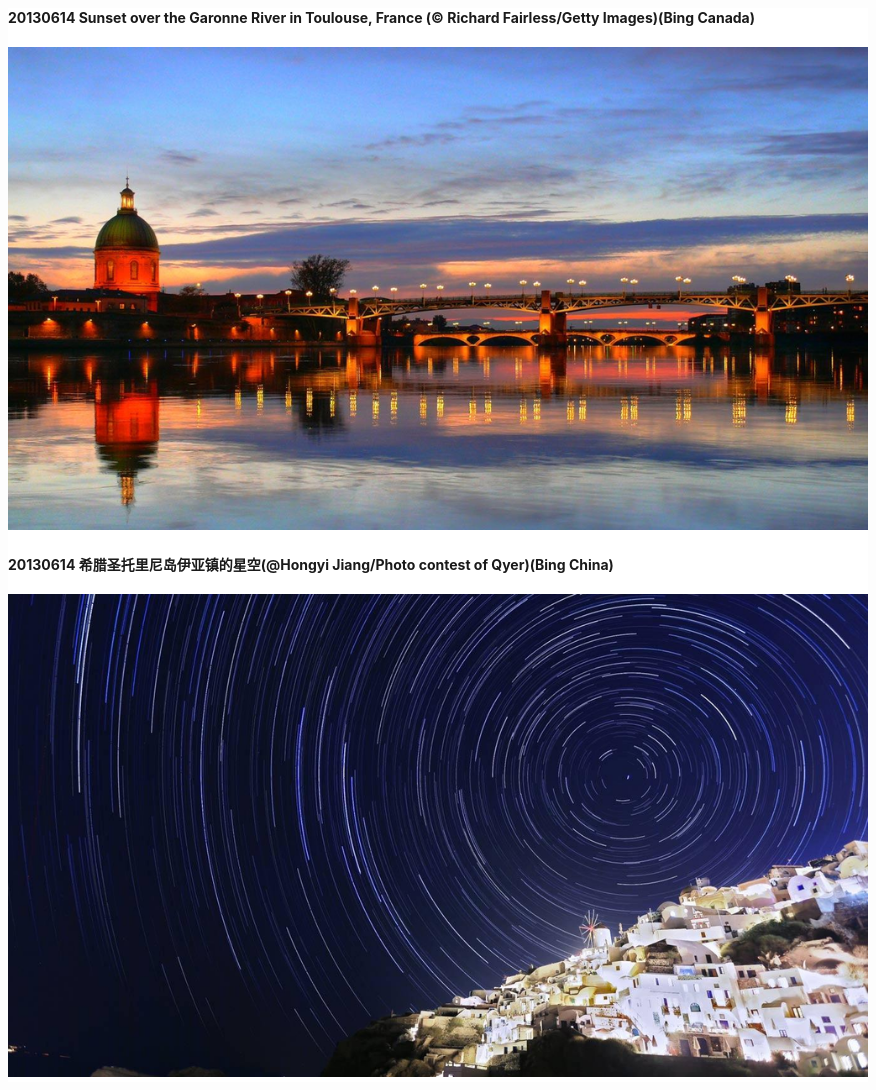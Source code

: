 #### 20130614 Sunset over the Garonne River in Toulouse, France (© Richard Fairless/Getty Images)(Bing Canada)

![](20130614_Toulouse_1366x768.jpg)

#### 20130614 希腊圣托里尼岛伊亚镇的星空(@Hongyi Jiang/Photo contest of Qyer)(Bing China)

![](20130614_OiaNight_1366x768.jpg)
